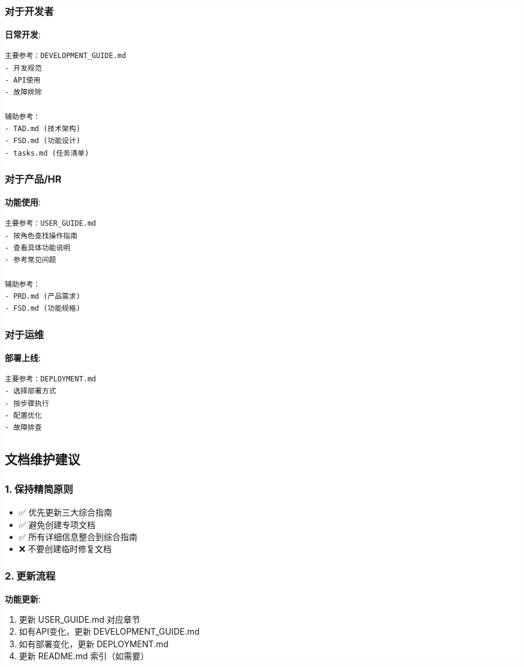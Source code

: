 ### 对于开发者

**日常开发**:
```
主要参考：DEVELOPMENT_GUIDE.md
- 开发规范
- API使用
- 故障排除

辅助参考：
- TAD.md (技术架构)
- FSD.md (功能设计)
- tasks.md (任务清单)
```

### 对于产品/HR

**功能使用**:
```
主要参考：USER_GUIDE.md
- 按角色查找操作指南
- 查看具体功能说明
- 参考常见问题

辅助参考：
- PRD.md (产品需求)
- FSD.md (功能规格)
```

### 对于运维

**部署上线**:
```
主要参考：DEPLOYMENT.md
- 选择部署方式
- 按步骤执行
- 配置优化
- 故障排查
```

## 文档维护建议

### 1. 保持精简原则

- ✅ 优先更新三大综合指南
- ✅ 避免创建专项文档
- ✅ 所有详细信息整合到综合指南
- ❌ 不要创建临时修复文档

### 2. 更新流程

**功能更新**:
1. 更新 USER_GUIDE.md 对应章节
2. 如有API变化，更新 DEVELOPMENT_GUIDE.md
3. 如有部署变化，更新 DEPLOYMENT.md
4. 更新 README.md 索引（如需要）
